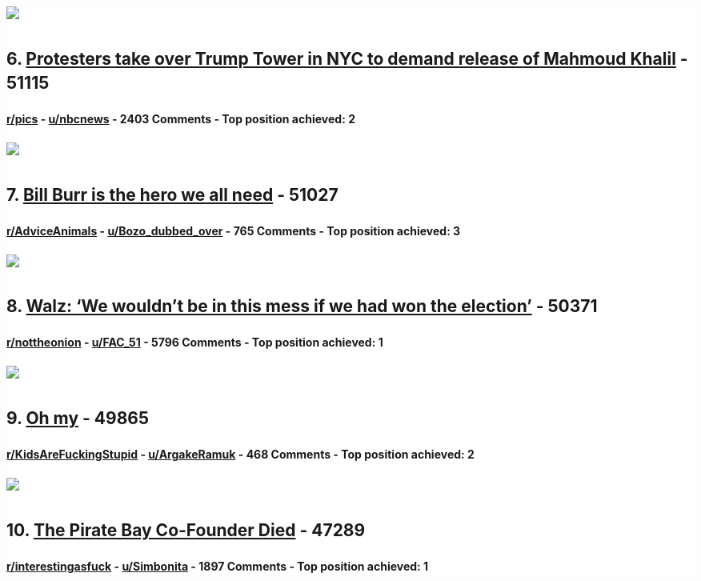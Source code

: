 <a href="https://i.redd.it/i3x64twzbhoe1.jpeg"><img src="https://a.thumbs.redditmedia.com/soJU1d6b0PrFFxWb1J8p_d0O7MSLVIuNM4ge7mTjiQ8.jpg"></img></a>

## 6. [Protesters take over Trump Tower in NYC to demand release of Mahmoud Khalil](http://reddit.com/r/pics/comments/1jah08m/protesters_take_over_trump_tower_in_nyc_to_demand/) - 51115
#### [r/pics](http://reddit.com/r/pics) - [u/nbcnews](http://reddit.com/u/nbcnews) - 2403 Comments - Top position achieved: 2

<a href="https://i.redd.it/e5ech7wbohoe1.jpeg"><img src="https://b.thumbs.redditmedia.com/rXcyc_ygTWEZx1iOXfqIJdlhvg21FoMcuzsOsw39OPg.jpg"></img></a>

## 7. [Bill Burr is the hero we all need](http://reddit.com/r/AdviceAnimals/comments/1jahipn/bill_burr_is_the_hero_we_all_need/) - 51027
#### [r/AdviceAnimals](http://reddit.com/r/AdviceAnimals) - [u/Bozo_dubbed_over](http://reddit.com/u/Bozo_dubbed_over) - 765 Comments - Top position achieved: 3

<a href="https://i.redd.it/ffxbi6uxrhoe1.jpeg"><img src="https://b.thumbs.redditmedia.com/f7WiGxE5zvdk8Rt41KErTyXpnflh2ebo3Vehm9WMdEE.jpg"></img></a>

## 8. [Walz: ‘We wouldn’t be in this mess if we had won the election’](http://reddit.com/r/nottheonion/comments/1jajo2s/walz_we_wouldnt_be_in_this_mess_if_we_had_won_the/) - 50371
#### [r/nottheonion](http://reddit.com/r/nottheonion) - [u/FAC_51](http://reddit.com/u/FAC_51) - 5796 Comments - Top position achieved: 1

<a href="https://thehill.com/homenews/campaign/5192560-walz-trump-education-economy-democrats/"><img src="https://b.thumbs.redditmedia.com/0DZlS-QP2Bn5BvsGqCLddqRKoDkhHoJLchB8dugsMnE.jpg"></img></a>

## 9. [Oh my](http://reddit.com/r/KidsAreFuckingStupid/comments/1jack9i/oh_my/) - 49865
#### [r/KidsAreFuckingStupid](http://reddit.com/r/KidsAreFuckingStupid) - [u/ArgakeRamuk](http://reddit.com/u/ArgakeRamuk) - 468 Comments - Top position achieved: 2

<a href="https://i.redd.it/ebnkq84hqgoe1.png"><img src="https://b.thumbs.redditmedia.com/dt14HSumyJAK45ub7SOt3ThIs_qj_4BuD1GVZUWSbjQ.jpg"></img></a>

## 10. [The Pirate Bay Co-Founder Died](http://reddit.com/r/interestingasfuck/comments/1jakheh/the_pirate_bay_cofounder_died/) - 47289
#### [r/interestingasfuck](http://reddit.com/r/interestingasfuck) - [u/Simbonita](http://reddit.com/u/Simbonita) - 1897 Comments - Top position achieved: 1
